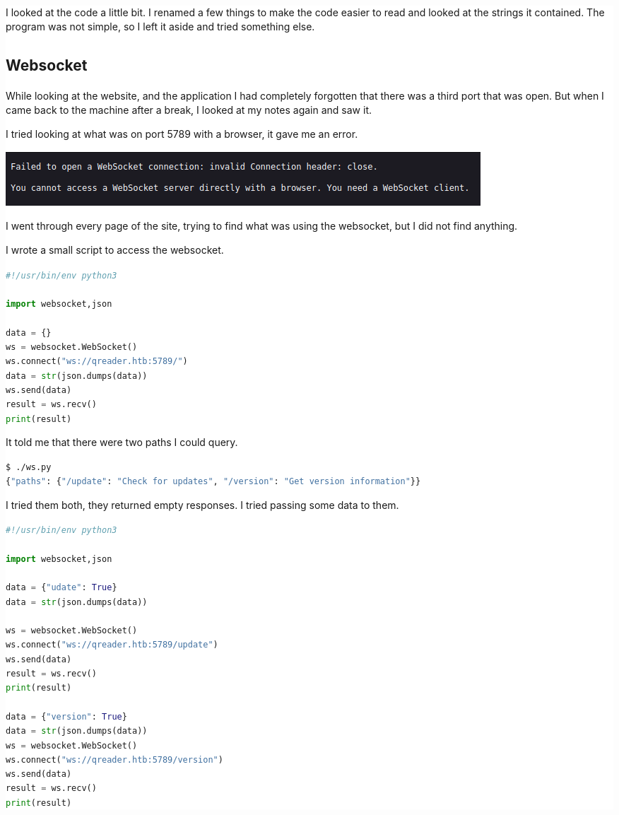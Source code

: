 I looked at the code a little bit. I renamed a few things to make the code easier to read and looked at the strings it contained. The program was not simple, so I left it aside and tried something else.

## Websocket

While looking at the website, and the application I had completely forgotten that there was a third port that was open. But when I came back to the machine after a break, I looked at my notes again and saw it.

I tried looking at what was on port 5789 with a browser, it gave me an error.

![Websocket Error](/assets/images/2023/04/Socket/WebsocketError.png "Websocket Error")

I went through every page of the site, trying to find what was using the websocket, but I did not find anything.

I wrote a small script to access the websocket.

```python
#!/usr/bin/env python3

import websocket,json

data = {}
ws = websocket.WebSocket()
ws.connect("ws://qreader.htb:5789/")
data = str(json.dumps(data))
ws.send(data)
result = ws.recv()
print(result)
```

It told me that there were two paths I could query.

```bash
$ ./ws.py
{"paths": {"/update": "Check for updates", "/version": "Get version information"}}
```

I tried them both, they returned empty responses. I tried passing some data to them.

```python
#!/usr/bin/env python3

import websocket,json

data = {"udate": True}
data = str(json.dumps(data))

ws = websocket.WebSocket()
ws.connect("ws://qreader.htb:5789/update")
ws.send(data)
result = ws.recv()
print(result)

data = {"version": True}
data = str(json.dumps(data))
ws = websocket.WebSocket()
ws.connect("ws://qreader.htb:5789/version")
ws.send(data)
result = ws.recv()
print(result)
```
